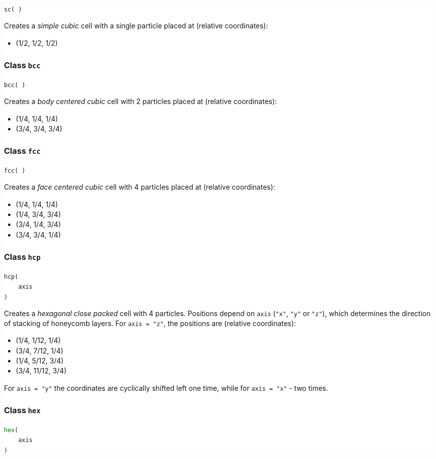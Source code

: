 ```python
sc( )
```

Creates a *simple cubic* cell with a single particle placed at (relative coordinates):
* (1/2, 1/2, 1/2)


### Class `bcc`

```python
bcc( )
```

Creates a *body centered cubic* cell with 2 particles placed at (relative coordinates):
* (1/4, 1/4, 1/4)
* (3/4, 3/4, 3/4)


### Class `fcc`

```python
fcc( )
```

Creates a *face centered cubic* cell with 4 particles placed at (relative coordinates):
* (1/4, 1/4, 1/4)
* (1/4, 3/4, 3/4)
* (3/4, 1/4, 3/4)
* (3/4, 3/4, 1/4)


### Class `hcp`

```python
hcp(
    axis
)
```

Creates a *hexagonal close packed* cell with 4 particles. Positions depend on `axis` (`"x"`, `"y"` or `"z"`), which
determines the direction of stacking of honeycomb layers. For `axis = "z"`, the positions are (relative coordinates):
* (1/4, 1/12, 1/4)
* (3/4, 7/12, 1/4)
* (1/4, 5/12, 3/4)
* (3/4, 11/12, 3/4)

For `axis = "y"` the coordinates are cyclically shifted left one time, while for `axis = "x"` - two times.


### Class `hex`

```python
hex(
    axis
)
```
